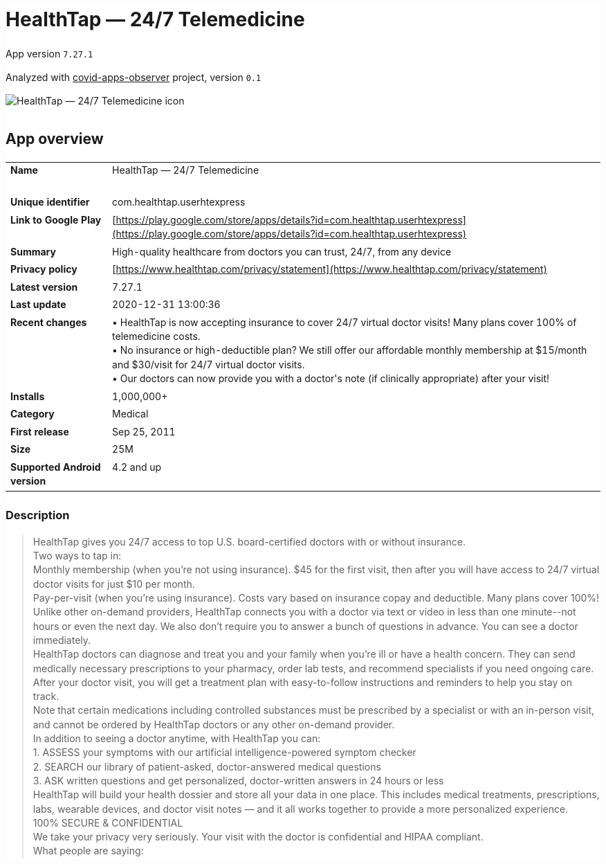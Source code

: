 # HealthTap — 24/7 Telemedicine
App version ``7.27.1``

Analyzed with [covid-apps-observer](http://github.com/covid-apps-observer) project, version ``0.1``

<img src="icon.png" alt="HealthTap — 24/7 Telemedicine icon" width="80"/>

## App overview
| | |
|-------------------------|-------------------------| 
| **Name**&nbsp;&nbsp;&nbsp;&nbsp;&nbsp;&nbsp;&nbsp;&nbsp;&nbsp;&nbsp;&nbsp;&nbsp;&nbsp;&nbsp;&nbsp;&nbsp;&nbsp;&nbsp;&nbsp;&nbsp;&nbsp;&nbsp;&nbsp;&nbsp;&nbsp;&nbsp;&nbsp;&nbsp;&nbsp;&nbsp;&nbsp;&nbsp;&nbsp;&nbsp;&nbsp;&nbsp;&nbsp;&nbsp;&nbsp;&nbsp;  | HealthTap — 24/7 Telemedicine |
| **Unique identifier** | com.healthtap.userhtexpress |
| **Link to Google Play** | [https://play.google.com/store/apps/details?id=com.healthtap.userhtexpress](https://play.google.com/store/apps/details?id=com.healthtap.userhtexpress) |
| **Summary**  | High-quality healthcare from doctors you can trust, 24/7, from any device |
| **Privacy policy** | [https://www.healthtap.com/privacy/statement](https://www.healthtap.com/privacy/statement) |
| **Latest version** | 7.27.1 |
| **Last update** | 2020-12-31 13:00:36 |
| **Recent changes** | • HealthTap is now accepting insurance to cover 24/7 virtual doctor visits! Many plans cover 100% of telemedicine costs.<br>• No insurance or high-deductible plan? We still offer our affordable monthly membership at $15/month and $30/visit for 24/7 virtual doctor visits.<br>• Our doctors can now provide you with a doctor&#39;s note (if clinically appropriate) after your visit! |
| **Installs**  | 1,000,000+ |
| **Category** | Medical |
| **First release** | Sep 25, 2011 |
| **Size**  | 25M |
| **Supported Android version**  | 4.2 and up |

### Description
> HealthTap gives you 24/7 access to top U.S. board-certified doctors with or without insurance.
<br>Two ways to tap in:
<br>Monthly membership (when you’re not using insurance). $45 for the first visit, then after you will have access to 24/7 virtual doctor visits for just $10 per month.
<br>Pay-per-visit (when you’re using insurance). Costs vary based on insurance copay and deductible. Many plans cover 100%!
<br>Unlike other on-demand providers, HealthTap connects you with a doctor via text or video in less than one minute--not hours or even the next day. We also don’t require you to answer a bunch of questions in advance. You can see a doctor immediately.
<br>HealthTap doctors can diagnose and treat you and your family when you’re ill or have a health concern. They can send medically necessary prescriptions to your pharmacy, order lab tests, and recommend specialists if you need ongoing care. After your doctor visit, you will get a treatment plan with easy-to-follow instructions and reminders to help you stay on track.
<br>Note that certain medications including controlled substances must be prescribed by a specialist or with an in-person visit, and cannot be ordered by HealthTap doctors or any other on-demand provider.
<br>In addition to seeing a doctor anytime, with HealthTap you can:
<br>1. ASSESS your symptoms with our artificial intelligence-powered symptom checker
<br>2. SEARCH our library of patient-asked, doctor-answered medical questions
<br>3. ASK written questions and get personalized, doctor-written answers in 24 hours or less
<br>HealthTap will build your health dossier and store all your data in one place. This includes medical treatments, prescriptions, labs, wearable devices, and doctor visit notes — and it all works together to provide a more personalized experience.
<br>100% SECURE & CONFIDENTIAL
<br>We take your privacy very seriously. Your visit with the doctor is confidential and HIPAA compliant.
<br>What people are saying: